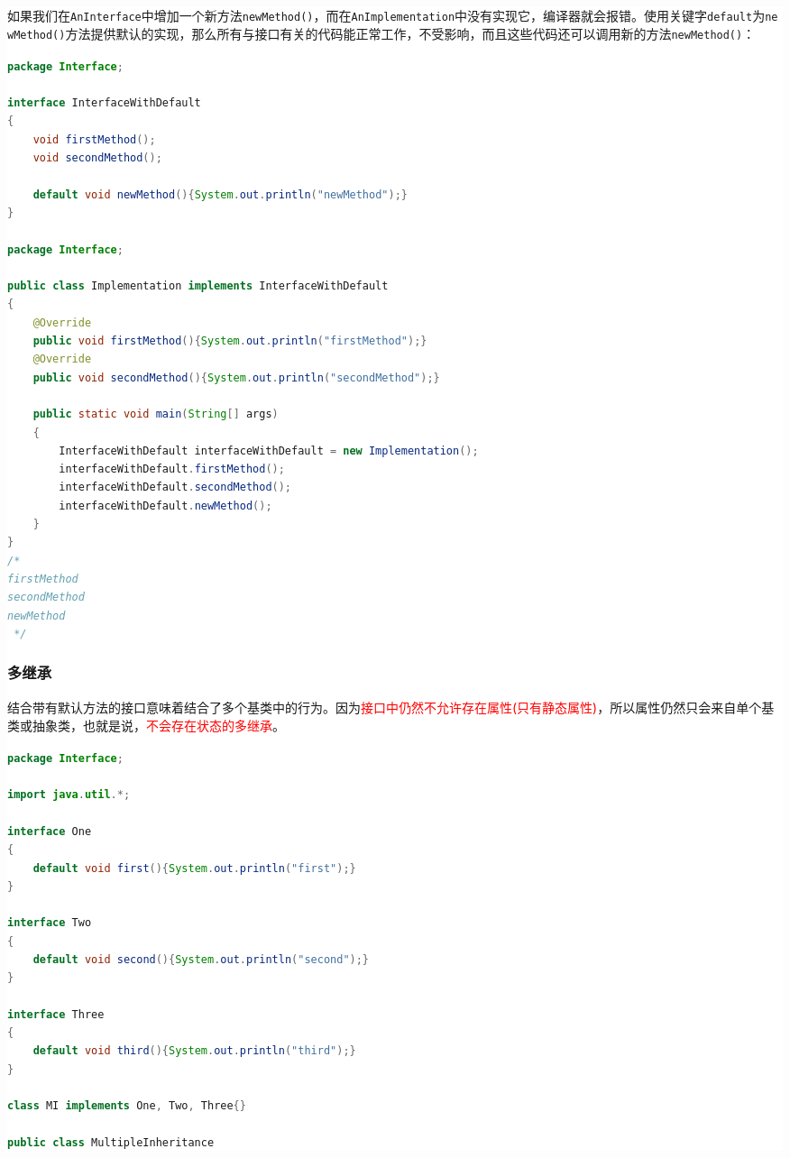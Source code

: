 如果我们在`AnInterface`中增加一个新方法`newMethod()`，而在`AnImplementation`中没有实现它，编译器就会报错。使用关键字`default`为`newMethod()`方法提供默认的实现，那么所有与接口有关的代码能正常工作，不受影响，而且这些代码还可以调用新的方法`newMethod()`：

```java
package Interface;

interface InterfaceWithDefault
{
    void firstMethod();
    void secondMethod();

    default void newMethod(){System.out.println("newMethod");}
}

package Interface;

public class Implementation implements InterfaceWithDefault
{
    @Override
    public void firstMethod(){System.out.println("firstMethod");}
    @Override
    public void secondMethod(){System.out.println("secondMethod");}

    public static void main(String[] args)
    {
        InterfaceWithDefault interfaceWithDefault = new Implementation();
        interfaceWithDefault.firstMethod();
        interfaceWithDefault.secondMethod();
        interfaceWithDefault.newMethod();
    }
}
/*
firstMethod
secondMethod
newMethod
 */
```

### 多继承
结合带有默认方法的接口意味着结合了多个基类中的行为。因为<font color=red>接口中仍然不允许存在属性(只有静态属性)</font>，所以属性仍然只会来自单个基类或抽象类，也就是说，<font color=red>不会存在状态的多继承</font>。

```java
package Interface;

import java.util.*;

interface One
{
    default void first(){System.out.println("first");}
}

interface Two
{
    default void second(){System.out.println("second");}
}

interface Three
{
    default void third(){System.out.println("third");}
}

class MI implements One, Two, Three{}

public class MultipleInheritance
```